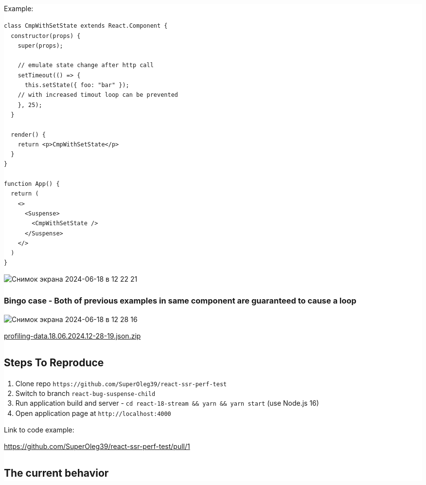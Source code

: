 Example:

```tsx
class CmpWithSetState extends React.Component {
  constructor(props) {
    super(props);

    // emulate state change after http call
    setTimeout(() => {
      this.setState({ foo: "bar" });
    // with increased timout loop can be prevented
    }, 25);
  }

  render() {
    return <p>CmpWithSetState</p>
  }
}

function App() {
  return (
    <>
      <Suspense>
        <CmpWithSetState />
      </Suspense>
    </>
  )
}
```

<img width="997" alt="Снимок экрана 2024-06-18 в 12 22 21" src="https://github.com/facebook/react/assets/15360667/47eae0d5-5238-4443-a9e5-26c92d9c3b31">

### Bingo case - **Both of previous examples in same component are guaranteed to cause a loop**

<img width="993" alt="Снимок экрана 2024-06-18 в 12 28 16" src="https://github.com/facebook/react/assets/15360667/492062d5-9e94-462e-8e7d-f72a853362da">

[profiling-data.18.06.2024.12-28-19.json.zip](https://github.com/user-attachments/files/15883664/profiling-data.18.06.2024.12-28-19.json.zip)

## Steps To Reproduce

1. Clone repo `https://github.com/SuperOleg39/react-ssr-perf-test`
2. Switch to branch `react-bug-suspense-child`
3. Run application build and server - `cd react-18-stream && yarn && yarn start` (use Node.js 16)
4. Open application page at `http://localhost:4000`

Link to code example:

https://github.com/SuperOleg39/react-ssr-perf-test/pull/1

## The current behavior
